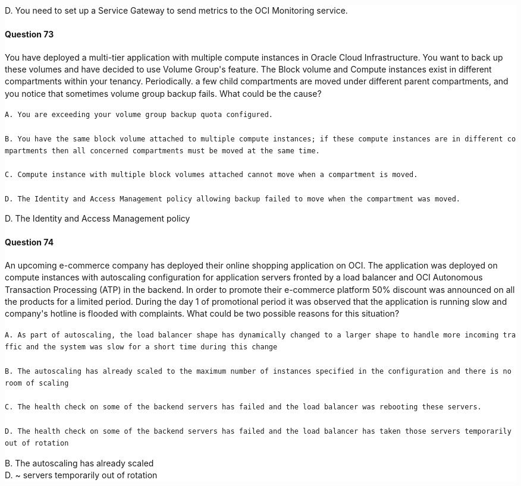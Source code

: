 D. You need to set up a Service Gateway to send metrics to the OCI Monitoring service.
</span>


####  Question 73
You have deployed a multi-tier application with multiple compute instances in Oracle Cloud Infrastructure. You want to back up these volumes and have decided to use Volume Group's feature. The Block volume and Compute instances exist in different compartments within your tenancy.
Periodically. a few child compartments are moved under different parent compartments, and you notice that sometimes volume group backup fails.
What could be the cause?
```
A. You are exceeding your volume group backup quota configured.

B. You have the same block volume attached to multiple compute instances; if these compute instances are in different compartments then all concerned compartments must be moved at the same time.

C. Compute instance with multiple block volumes attached cannot move when a compartment is moved.

D. The Identity and Access Management policy allowing backup failed to move when the compartment was moved.
```
<span>
D. The Identity and Access Management policy 
</span>



####  Question 74
An upcoming e-commerce company has deployed their online shopping application on OCI. The application was deployed on compute instances with autoscaling configuration for application servers fronted by a load balancer and OCI Autonomous Transaction Processing (ATP) in the backend.
In order to promote their e-commerce platform 50% discount was announced on all the products for a limited period. During the day 1 of promotional period it was observed that the application is running slow and company's hotline is flooded with complaints.
What could be two possible reasons for this situation?
```
A. As part of autoscaling, the load balancer shape has dynamically changed to a larger shape to handle more incoming traffic and the system was slow for a short time during this change

B. The autoscaling has already scaled to the maximum number of instances specified in the configuration and there is no room of scaling

C. The health check on some of the backend servers has failed and the load balancer was rebooting these servers.

D. The health check on some of the backend servers has failed and the load balancer has taken those servers temporarily out of rotation
```
<span>
B. The autoscaling has already scaled <br>
D. ~ servers temporarily out of rotation
</span>

